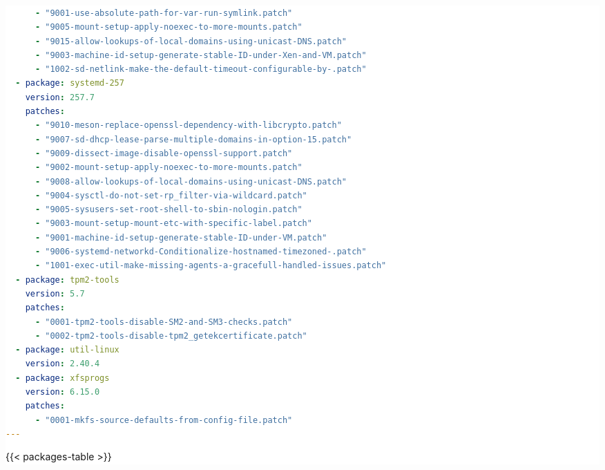 ```yaml
      - "9001-use-absolute-path-for-var-run-symlink.patch"
      - "9005-mount-setup-apply-noexec-to-more-mounts.patch"
      - "9015-allow-lookups-of-local-domains-using-unicast-DNS.patch"
      - "9003-machine-id-setup-generate-stable-ID-under-Xen-and-VM.patch"
      - "1002-sd-netlink-make-the-default-timeout-configurable-by-.patch"
  - package: systemd-257
    version: 257.7
    patches:
      - "9010-meson-replace-openssl-dependency-with-libcrypto.patch"
      - "9007-sd-dhcp-lease-parse-multiple-domains-in-option-15.patch"
      - "9009-dissect-image-disable-openssl-support.patch"
      - "9002-mount-setup-apply-noexec-to-more-mounts.patch"
      - "9008-allow-lookups-of-local-domains-using-unicast-DNS.patch"
      - "9004-sysctl-do-not-set-rp_filter-via-wildcard.patch"
      - "9005-sysusers-set-root-shell-to-sbin-nologin.patch"
      - "9003-mount-setup-mount-etc-with-specific-label.patch"
      - "9001-machine-id-setup-generate-stable-ID-under-VM.patch"
      - "9006-systemd-networkd-Conditionalize-hostnamed-timezoned-.patch"
      - "1001-exec-util-make-missing-agents-a-gracefull-handled-issues.patch"
  - package: tpm2-tools
    version: 5.7
    patches:
      - "0001-tpm2-tools-disable-SM2-and-SM3-checks.patch"
      - "0002-tpm2-tools-disable-tpm2_getekcertificate.patch"
  - package: util-linux
    version: 2.40.4
  - package: xfsprogs
    version: 6.15.0
    patches:
      - "0001-mkfs-source-defaults-from-config-file.patch"
---
```


{{< packages-table >}}
